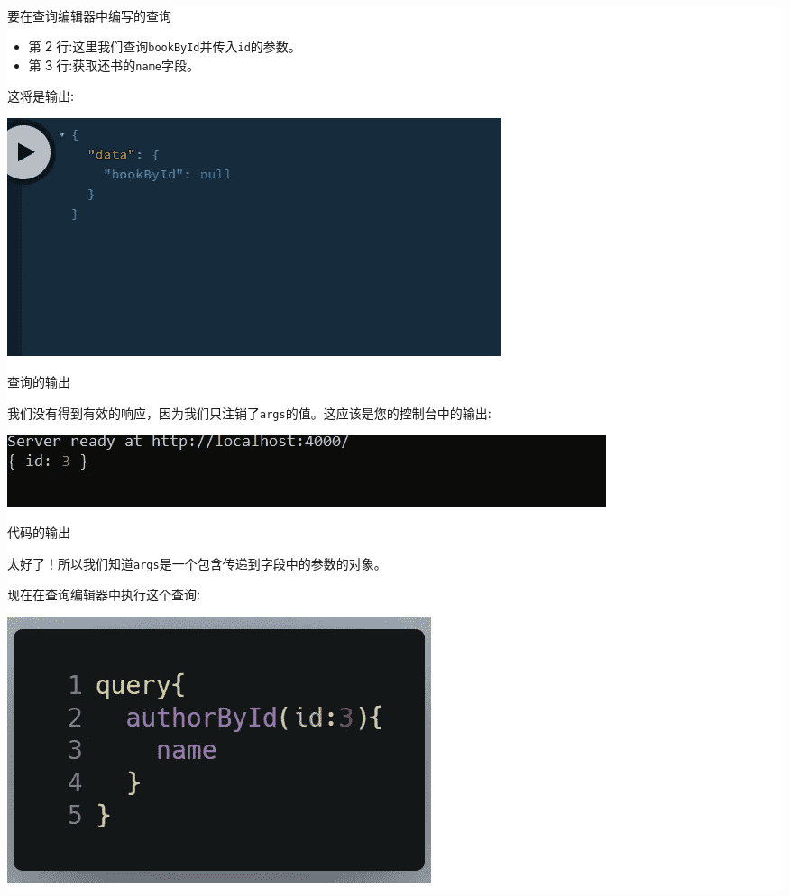 要在查询编辑器中编写的查询

*   第 2 行:这里我们查询`bookById`并传入`id`的参数。
*   第 3 行:获取还书的`name`字段。

这将是输出:

![](img/9a402f7b1806344082f545d5fe2deaf1.png)

查询的输出

我们没有得到有效的响应，因为我们只注销了`args`的值。这应该是您的控制台中的输出:

![](img/699c36f2e5fb73cb735fbf218ad9e6c1.png)

代码的输出

太好了！所以我们知道`args`是一个包含传递到字段中的参数的对象。

现在在查询编辑器中执行这个查询:

![](img/dec2cacf1d4927bfea7a8a5b09cad650.png)

